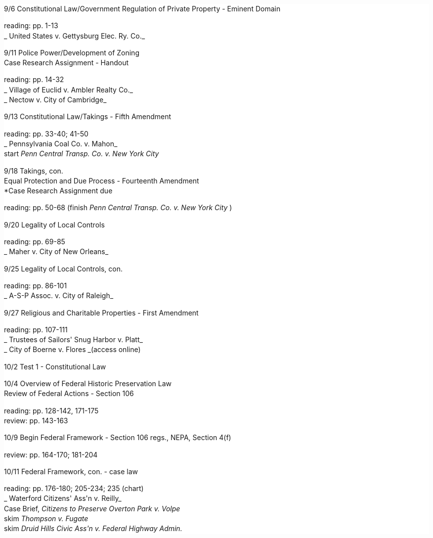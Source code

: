 9/6           Constitutional Law/Government Regulation of Private Property -
Eminent Domain

reading: pp. 1-13  
_                 United States v. Gettysburg Elec. Ry. Co._

9/11         Police Power/Development of Zoning  
                Case Research Assignment - Handout 

reading: pp. 14-32  
_                 Village of Euclid v. Ambler Realty Co._  
_                 Nectow v. City of Cambridge_

9/13         Constitutional Law/Takings - Fifth Amendment

reading: pp. 33-40; 41-50  
_                 Pennsylvania Coal Co. v. Mahon_  
                start _Penn Central Transp. Co. v. New York City_

9/18         Takings, con.  
                Equal Protection and Due Process - Fourteenth Amendment   
                *Case Research Assignment due 

reading: pp. 50-68     (finish _Penn Central Transp. Co. v. New York City_ )

9/20         Legality of Local Controls

reading: pp. 69-85  
_                 Maher v. City of New Orleans_

9/25         Legality of Local Controls, con.

reading: pp. 86-101  
_                 A-S-P Assoc. v. City of Raleigh_

9/27         Religious and Charitable Properties - First Amendment

reading: pp. 107-111  
_                 Trustees of Sailors' Snug Harbor v. Platt_  
_                 City of Boerne v. Flores _(access online)

10/2         Test 1 - Constitutional Law

10/4         Overview of Federal Historic Preservation Law  
                Review of Federal Actions - Section 106 

reading: pp. 128-142, 171-175  
                review: pp. 143-163 

10/9         Begin Federal Framework \- Section 106 regs., NEPA, Section 4(f)

review: pp. 164-170; 181-204

10/11         Federal Framework, con. - case law

reading: pp. 176-180; 205-234; 235 (chart)  
_                   Waterford Citizens' Ass'n v. Reilly_  
                  Case Brief, _Citizens to Preserve Overton Park v. Volpe_   
                  skim _Thompson v. Fugate_   
                  skim _Druid Hills Civic Ass'n v. Federal Highway Admin._
